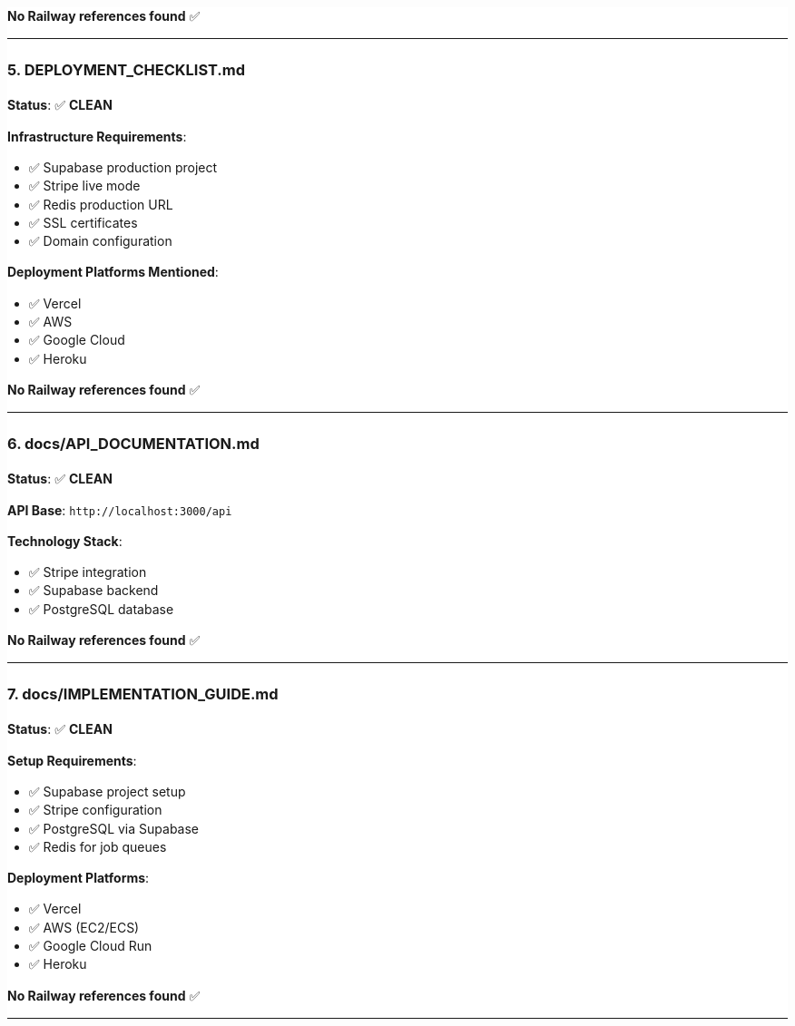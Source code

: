 **No Railway references found** ✅

---

### 5. DEPLOYMENT_CHECKLIST.md
**Status**: ✅ **CLEAN**

**Infrastructure Requirements**:
- ✅ Supabase production project
- ✅ Stripe live mode
- ✅ Redis production URL
- ✅ SSL certificates
- ✅ Domain configuration

**Deployment Platforms Mentioned**:
- ✅ Vercel
- ✅ AWS
- ✅ Google Cloud
- ✅ Heroku

**No Railway references found** ✅

---

### 6. docs/API_DOCUMENTATION.md
**Status**: ✅ **CLEAN**

**API Base**: `http://localhost:3000/api`

**Technology Stack**:
- ✅ Stripe integration
- ✅ Supabase backend
- ✅ PostgreSQL database

**No Railway references found** ✅

---

### 7. docs/IMPLEMENTATION_GUIDE.md
**Status**: ✅ **CLEAN**

**Setup Requirements**:
- ✅ Supabase project setup
- ✅ Stripe configuration
- ✅ PostgreSQL via Supabase
- ✅ Redis for job queues

**Deployment Platforms**:
- ✅ Vercel
- ✅ AWS (EC2/ECS)
- ✅ Google Cloud Run
- ✅ Heroku

**No Railway references found** ✅

---
